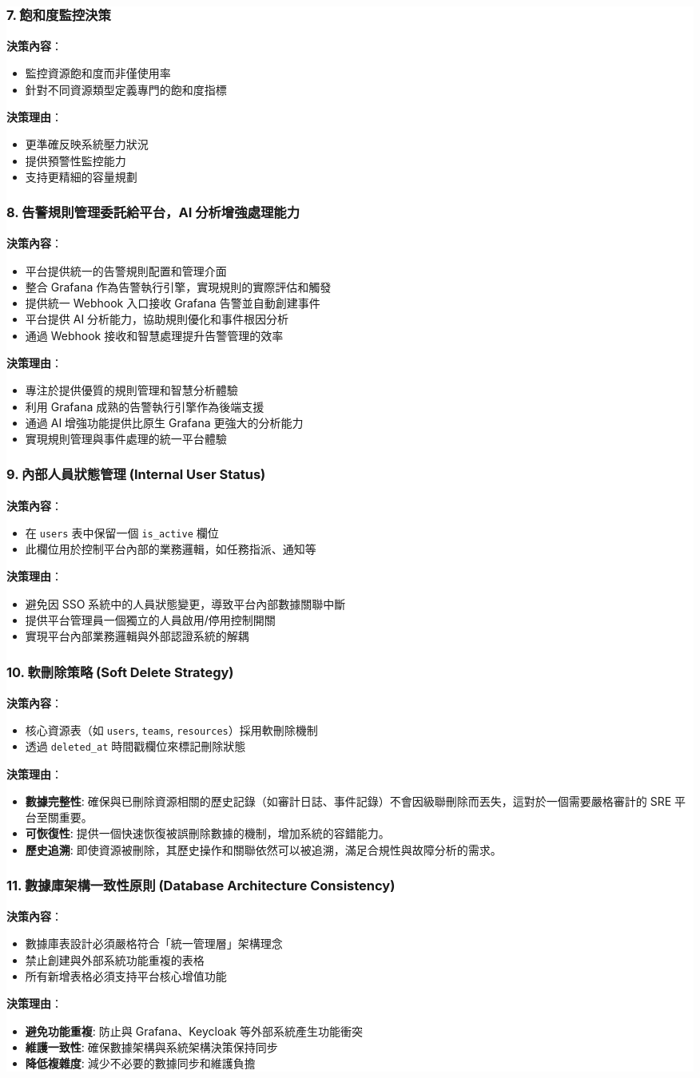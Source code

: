 ### 7. 飽和度監控決策
**決策內容**：
- 監控資源飽和度而非僅使用率
- 針對不同資源類型定義專門的飽和度指標

**決策理由**：
- 更準確反映系統壓力狀況
- 提供預警性監控能力
- 支持更精細的容量規劃

### 8. **告警規則管理委託給平台，AI 分析增強處理能力**
**決策內容**：
- 平台提供統一的告警規則配置和管理介面
- 整合 Grafana 作為告警執行引擎，實現規則的實際評估和觸發
- 提供統一 Webhook 入口接收 Grafana 告警並自動創建事件
- 平台提供 AI 分析能力，協助規則優化和事件根因分析
- 通過 Webhook 接收和智慧處理提升告警管理的效率

**決策理由**：
- 專注於提供優質的規則管理和智慧分析體驗
- 利用 Grafana 成熟的告警執行引擎作為後端支援
- 通過 AI 增強功能提供比原生 Grafana 更強大的分析能力
- 實現規則管理與事件處理的統一平台體驗

### 9. **內部人員狀態管理 (Internal User Status)**
**決策內容**：
- 在 `users` 表中保留一個 `is_active` 欄位
- 此欄位用於控制平台內部的業務邏輯，如任務指派、通知等

**決策理由**：
- 避免因 SSO 系統中的人員狀態變更，導致平台內部數據關聯中斷
- 提供平台管理員一個獨立的人員啟用/停用控制開關
- 實現平台內部業務邏輯與外部認證系統的解耦

### 10. **軟刪除策略 (Soft Delete Strategy)**
**決策內容**：
- 核心資源表（如 `users`, `teams`, `resources`）採用軟刪除機制
- 透過 `deleted_at` 時間戳欄位來標記刪除狀態

**決策理由**：
- **數據完整性**: 確保與已刪除資源相關的歷史記錄（如審計日誌、事件記錄）不會因級聯刪除而丟失，這對於一個需要嚴格審計的 SRE 平台至關重要。
- **可恢復性**: 提供一個快速恢復被誤刪除數據的機制，增加系統的容錯能力。
- **歷史追溯**: 即使資源被刪除，其歷史操作和關聯依然可以被追溯，滿足合規性與故障分析的需求。

### 11. **數據庫架構一致性原則 (Database Architecture Consistency)**
**決策內容**：
- 數據庫表設計必須嚴格符合「統一管理層」架構理念
- 禁止創建與外部系統功能重複的表格
- 所有新增表格必須支持平台核心增值功能

**決策理由**：
- **避免功能重複**: 防止與 Grafana、Keycloak 等外部系統產生功能衝突
- **維護一致性**: 確保數據架構與系統架構決策保持同步
- **降低複雜度**: 減少不必要的數據同步和維護負擔
